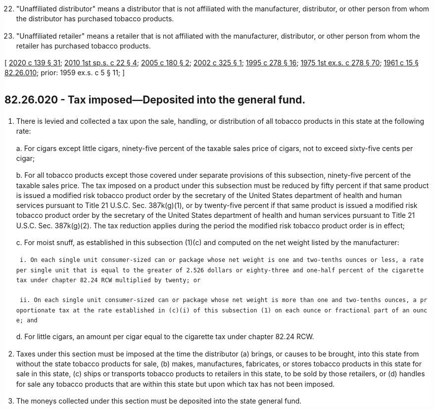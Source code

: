 22. "Unaffiliated distributor" means a distributor that is not affiliated with the manufacturer, distributor, or other person from whom the distributor has purchased tobacco products.

23. "Unaffiliated retailer" means a retailer that is not affiliated with the manufacturer, distributor, or other person from whom the retailer has purchased tobacco products.

\[ [2020 c 139 § 31](http://lawfilesext.leg.wa.gov/biennium/2019-20/Pdf/Bills/Session%20Laws/Senate/5402.SL.pdf?cite=2020%20c%20139%20§%2031); [2010 1st sp.s. c 22 § 4](http://lawfilesext.leg.wa.gov/biennium/2009-10/Pdf/Bills/Session%20Laws/House/2493-S.SL.pdf?cite=2010%201st%20sp.s.%20c%2022%20§%204); [2005 c 180 § 2](http://lawfilesext.leg.wa.gov/biennium/2005-06/Pdf/Bills/Session%20Laws/Senate/6097.SL.pdf?cite=2005%20c%20180%20§%202); [2002 c 325 § 1](http://lawfilesext.leg.wa.gov/biennium/2001-02/Pdf/Bills/Session%20Laws/Senate/6591.SL.pdf?cite=2002%20c%20325%20§%201); [1995 c 278 § 16](http://lawfilesext.leg.wa.gov/biennium/1995-96/Pdf/Bills/Session%20Laws/House/1359.SL.pdf?cite=1995%20c%20278%20§%2016); [1975 1st ex.s. c 278 § 70](http://leg.wa.gov/CodeReviser/documents/sessionlaw/1975ex1c278.pdf?cite=1975%201st%20ex.s.%20c%20278%20§%2070); [1961 c 15 § 82.26.010](http://leg.wa.gov/CodeReviser/documents/sessionlaw/1961c15.pdf?cite=1961%20c%2015%20§%2082.26.010); prior:  1959 ex.s. c 5 § 11; \]

## 82.26.020 - Tax imposed—Deposited into the general fund.
1. There is levied and collected a tax upon the sale, handling, or distribution of all tobacco products in this state at the following rate:

    a. For cigars except little cigars, ninety-five percent of the taxable sales price of cigars, not to exceed sixty-five cents per cigar;

    b. For all tobacco products except those covered under separate provisions of this subsection, ninety-five percent of the taxable sales price. The tax imposed on a product under this subsection must be reduced by fifty percent if that same product is issued a modified risk tobacco product order by the secretary of the United States department of health and human services pursuant to Title 21 U.S.C. Sec. 387k(g)(1), or by twenty-five percent if that same product is issued a modified risk tobacco product order by the secretary of the United States department of health and human services pursuant to Title 21 U.S.C. Sec. 387k(g)(2). The tax reduction applies during the period the modified risk tobacco product order is in effect;

    c. For moist snuff, as established in this subsection (1)(c) and computed on the net weight listed by the manufacturer:

        i. On each single unit consumer-sized can or package whose net weight is one and two-tenths ounces or less, a rate per single unit that is equal to the greater of 2.526 dollars or eighty-three and one-half percent of the cigarette tax under chapter 82.24 RCW multiplied by twenty; or

        ii. On each single unit consumer-sized can or package whose net weight is more than one and two-tenths ounces, a proportionate tax at the rate established in (c)(i) of this subsection (1) on each ounce or fractional part of an ounce; and

    d. For little cigars, an amount per cigar equal to the cigarette tax under chapter 82.24 RCW.

2. Taxes under this section must be imposed at the time the distributor (a) brings, or causes to be brought, into this state from without the state tobacco products for sale, (b) makes, manufactures, fabricates, or stores tobacco products in this state for sale in this state, (c) ships or transports tobacco products to retailers in this state, to be sold by those retailers, or (d) handles for sale any tobacco products that are within this state but upon which tax has not been imposed.

3. The moneys collected under this section must be deposited into the state general fund.
